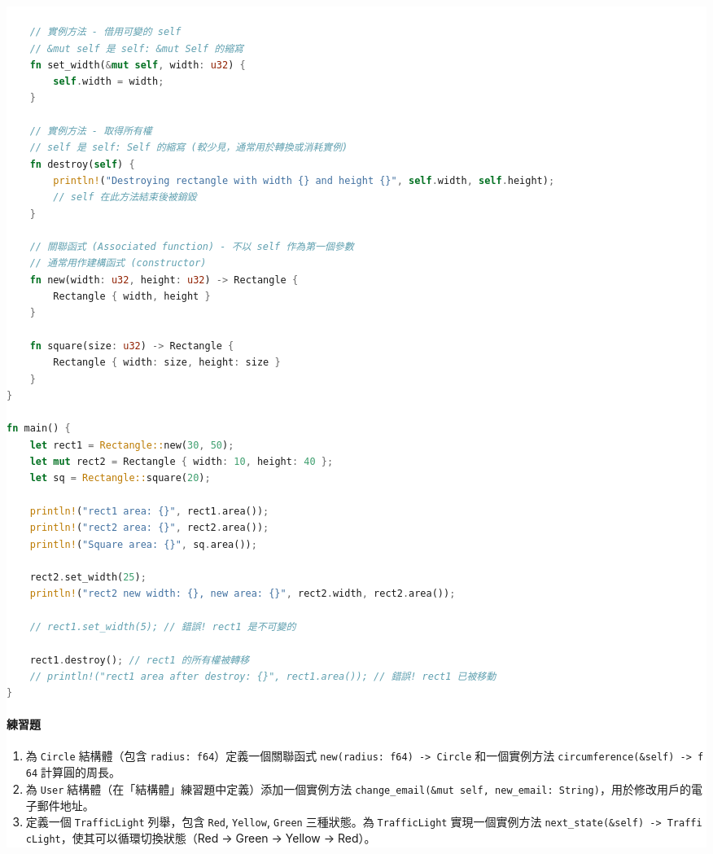 ```rust

    // 實例方法 - 借用可變的 self
    // &mut self 是 self: &mut Self 的縮寫
    fn set_width(&mut self, width: u32) {
        self.width = width;
    }

    // 實例方法 - 取得所有權
    // self 是 self: Self 的縮寫 (較少見，通常用於轉換或消耗實例)
    fn destroy(self) {
        println!("Destroying rectangle with width {} and height {}", self.width, self.height);
        // self 在此方法結束後被銷毀
    }

    // 關聯函式 (Associated function) - 不以 self 作為第一個參數
    // 通常用作建構函式 (constructor)
    fn new(width: u32, height: u32) -> Rectangle {
        Rectangle { width, height }
    }

    fn square(size: u32) -> Rectangle {
        Rectangle { width: size, height: size }
    }
}

fn main() {
    let rect1 = Rectangle::new(30, 50);
    let mut rect2 = Rectangle { width: 10, height: 40 };
    let sq = Rectangle::square(20);

    println!("rect1 area: {}", rect1.area());
    println!("rect2 area: {}", rect2.area());
    println!("Square area: {}", sq.area());

    rect2.set_width(25);
    println!("rect2 new width: {}, new area: {}", rect2.width, rect2.area());

    // rect1.set_width(5); // 錯誤! rect1 是不可變的

    rect1.destroy(); // rect1 的所有權被轉移
    // println!("rect1 area after destroy: {}", rect1.area()); // 錯誤! rect1 已被移動
}
```

#### 練習題

1.  為 `Circle` 結構體（包含 `radius: f64`）定義一個關聯函式 `new(radius: f64) -> Circle` 和一個實例方法 `circumference(&self) -> f64` 計算圓的周長。
2.  為 `User` 結構體（在「結構體」練習題中定義）添加一個實例方法 `change_email(&mut self, new_email: String)`，用於修改用戶的電子郵件地址。
3.  定義一個 `TrafficLight` 列舉，包含 `Red`, `Yellow`, `Green` 三種狀態。為 `TrafficLight` 實現一個實例方法 `next_state(&self) -> TrafficLight`，使其可以循環切換狀態（Red -> Green -> Yellow -> Red）。
